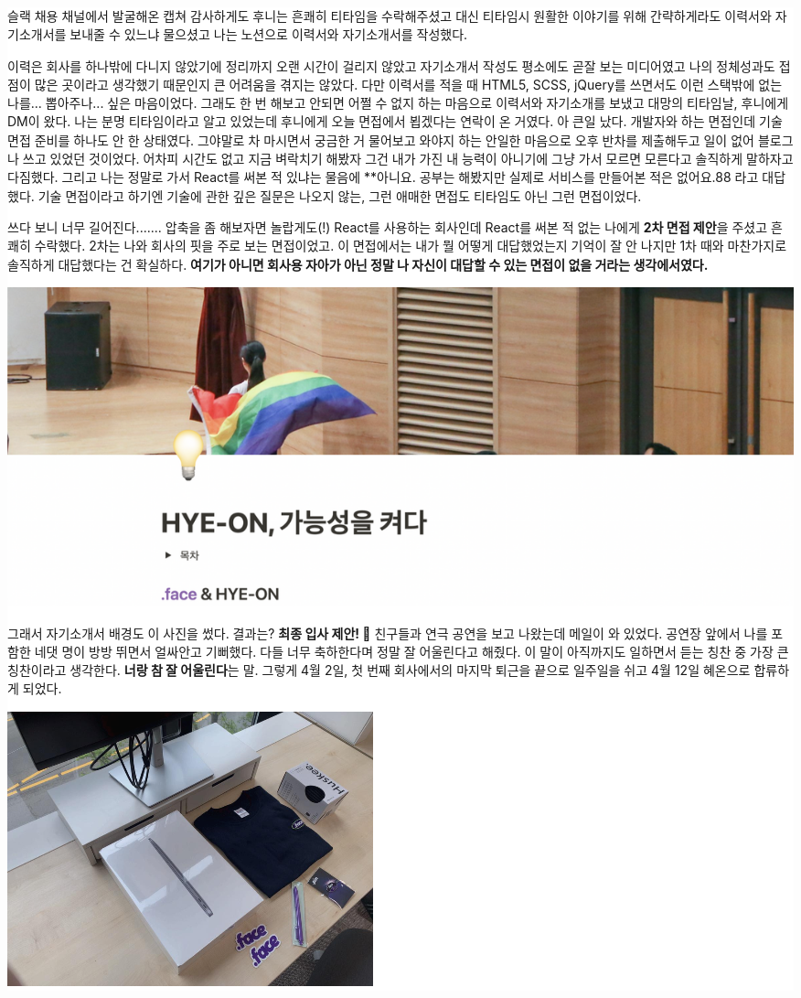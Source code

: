
슬랙 채용 채널에서 발굴해온 캡쳐
감사하게도 후니는 흔쾌히 티타임을 수락해주셨고 대신 티타임시 원활한 이야기를 위해 간략하게라도 이력서와 자기소개서를 보내줄 수 있느냐 물으셨고 나는 노션으로 이력서와 자기소개서를 작성했다.

이력은 회사를 하나밖에 다니지 않았기에 정리까지 오랜 시간이 걸리지 않았고 자기소개서 작성도 평소에도 곧잘 보는 미디어였고 나의 정체성과도 접점이 많은 곳이라고 생각했기 때문인지 큰 어려움을 겪지는 않았다. 다만 이력서를 적을 때 HTML5, SCSS, jQuery를 쓰면서도 이런 스택밖에 없는 나를... 뽑아주나... 싶은 마음이었다. 그래도 한 번 해보고 안되면 어쩔 수 없지 하는 마음으로 이력서와 자기소개를 보냈고 대망의 티타임날, 후니에게 DM이 왔다. 나는 분명 티타임이라고 알고 있었는데 후니에게 오늘 면접에서 뵙겠다는 연락이 온 거였다. 아 큰일 났다. 개발자와 하는 면접인데 기술면접 준비를 하나도 안 한 상태였다. 그야말로 차 마시면서 궁금한 거 물어보고 와야지 하는 안일한 마음으로 오후 반차를 제출해두고 일이 없어 블로그나 쓰고 있었던 것이었다. 어차피 시간도 없고 지금 벼락치기 해봤자 그건 내가 가진 내 능력이 아니기에 그냥 가서 모르면 모른다고 솔직하게 말하자고 다짐했다. 그리고 나는 정말로 가서 React를 써본 적 있냐는 물음에 \*\*아니요. 공부는 해봤지만 실제로 서비스를 만들어본 적은 없어요.88 라고 대답했다. 기술 면접이라고 하기엔 기술에 관한 깊은 질문은 나오지 않는, 그런 애매한 면접도 티타임도 아닌 그런 면접이었다.

쓰다 보니 너무 길어진다....... 압축을 좀 해보자면 놀랍게도(!) React를 사용하는 회사인데 React를 써본 적 없는 나에게 **2차 면접 제안**을 주셨고 흔쾌히 수락했다. 2차는 나와 회사의 핏을 주로 보는 면접이었고. 이 면접에서는 내가 뭘 어떻게 대답했었는지 기억이 잘 안 나지만 1차 때와 마찬가지로 솔직하게 대답했다는 건 확실하다. **여기가 아니면 회사용 자아가 아닌 정말 나 자신이 대답할 수 있는 면접이 없을 거라는 생각에서였다.**

![HYE-ON, 가능성을 켜다 라는 제목의 자기소개서. 배경 이미지에 국회에서 프라이드 플래그를 들고 걸어가는 혜온의 모습이 있다.](./image2.png "그래서 자기소개서 배경도 이 사진을 썼다.")

그래서 자기소개서 배경도 이 사진을 썼다.
결과는? **최종 입사 제안! 🎉** 친구들과 연극 공연을 보고 나왔는데 메일이 와 있었다. 공연장 앞에서 나를 포함한 네댓 명이 방방 뛰면서 얼싸안고 기뻐했다. 다들 너무 축하한다며 정말 잘 어울린다고 해줬다. 이 말이 아직까지도 일하면서 듣는 칭찬 중 가장 큰 칭찬이라고 생각한다. **너랑 참 잘 어울린다**는 말. 그렇게 4월 2일, 첫 번째 회사에서의 마지막 퇴근을 끝으로 일주일을 쉬고 4월 12일 혜온으로 합류하게 되었다.

![닷페이스 입사 웰컴키트. 맥북, 텀블러, 티셔츠, 스티커 등이 있다.](./image3.png)
